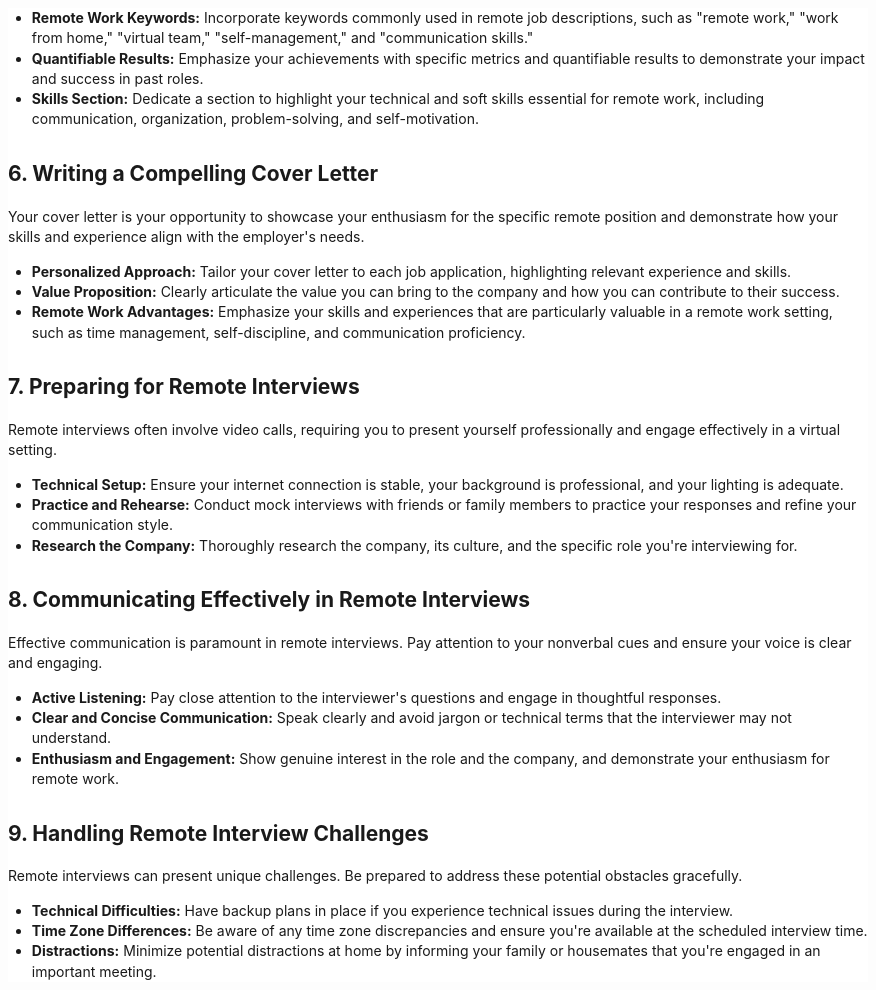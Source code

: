 - **Remote Work Keywords:** Incorporate keywords commonly used in remote job descriptions, such as "remote work," "work from home," "virtual team," "self-management," and "communication skills."
- **Quantifiable Results:** Emphasize your achievements with specific metrics and quantifiable results to demonstrate your impact and success in past roles.
- **Skills Section:** Dedicate a section to highlight your technical and soft skills essential for remote work, including communication, organization, problem-solving, and self-motivation.

## 6. Writing a Compelling Cover Letter

Your cover letter is your opportunity to showcase your enthusiasm for the specific remote position and demonstrate how your skills and experience align with the employer's needs.

- **Personalized Approach:** Tailor your cover letter to each job application, highlighting relevant experience and skills.
- **Value Proposition:** Clearly articulate the value you can bring to the company and how you can contribute to their success.
- **Remote Work Advantages:** Emphasize your skills and experiences that are particularly valuable in a remote work setting, such as time management, self-discipline, and communication proficiency.

## 7. Preparing for Remote Interviews

Remote interviews often involve video calls, requiring you to present yourself professionally and engage effectively in a virtual setting.

- **Technical Setup:** Ensure your internet connection is stable, your background is professional, and your lighting is adequate.
- **Practice and Rehearse:** Conduct mock interviews with friends or family members to practice your responses and refine your communication style.
- **Research the Company:** Thoroughly research the company, its culture, and the specific role you're interviewing for.

## 8. Communicating Effectively in Remote Interviews

Effective communication is paramount in remote interviews. Pay attention to your nonverbal cues and ensure your voice is clear and engaging.

- **Active Listening:** Pay close attention to the interviewer's questions and engage in thoughtful responses.
- **Clear and Concise Communication:** Speak clearly and avoid jargon or technical terms that the interviewer may not understand.
- **Enthusiasm and Engagement:** Show genuine interest in the role and the company, and demonstrate your enthusiasm for remote work.

## 9. Handling Remote Interview Challenges

Remote interviews can present unique challenges. Be prepared to address these potential obstacles gracefully.

- **Technical Difficulties:** Have backup plans in place if you experience technical issues during the interview.
- **Time Zone Differences:** Be aware of any time zone discrepancies and ensure you're available at the scheduled interview time.
- **Distractions:** Minimize potential distractions at home by informing your family or housemates that you're engaged in an important meeting.
